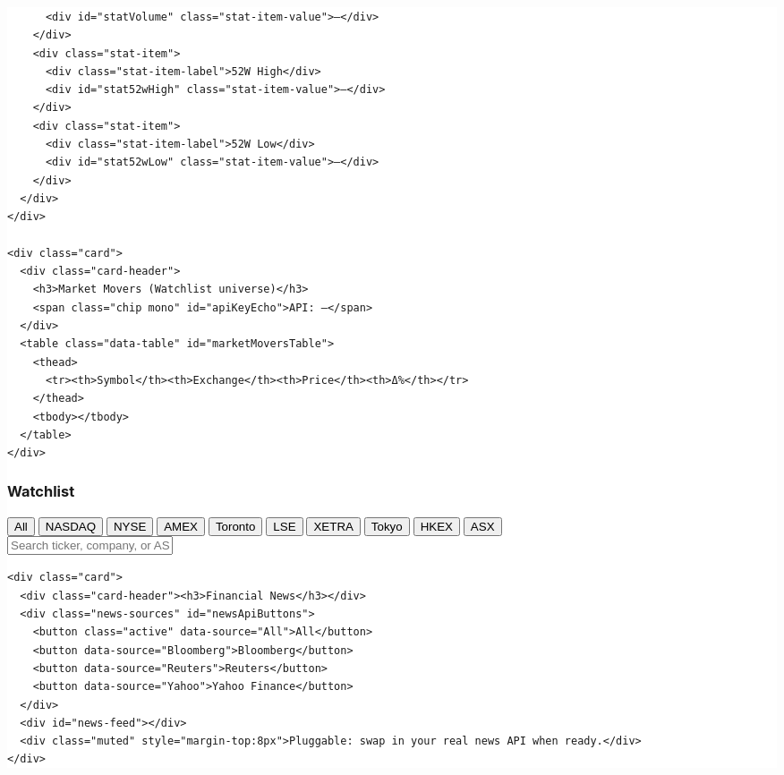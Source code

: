           <div id="statVolume" class="stat-item-value">—</div>
        </div>
        <div class="stat-item">
          <div class="stat-item-label">52W High</div>
          <div id="stat52wHigh" class="stat-item-value">—</div>
        </div>
        <div class="stat-item">
          <div class="stat-item-label">52W Low</div>
          <div id="stat52wLow" class="stat-item-value">—</div>
        </div>
      </div>
    </div>

    <div class="card">
      <div class="card-header">
        <h3>Market Movers (Watchlist universe)</h3>
        <span class="chip mono" id="apiKeyEcho">API: —</span>
      </div>
      <table class="data-table" id="marketMoversTable">
        <thead>
          <tr><th>Symbol</th><th>Exchange</th><th>Price</th><th>Δ%</th></tr>
        </thead>
        <tbody></tbody>
      </table>
    </div>
  </main>

  <aside class="sidebar">
    <div class="card">
      <div class="card-header">
        <h3>Watchlist</h3>
        <div class="exchange-filter" id="exchangeFilters">
          <button data-exchange="" class="active">All</button>
          <button data-exchange="XNAS">NASDAQ</button>
          <button data-exchange="XNYS">NYSE</button>
          <button data-exchange="XASE">AMEX</button>
          <button data-exchange="XTSE">Toronto</button>
          <button data-exchange="XLON">LSE</button>
          <button data-exchange="XETR">XETRA</button>
          <button data-exchange="XTKS">Tokyo</button>
          <button data-exchange="XHKG">HKEX</button>
          <button data-exchange="XASX">ASX</button>
        </div>
      </div>
      <div class="search-container">
        <input type="text" id="stockSearchInput" placeholder="Search ticker, company, or ASX:WOW, WOW.AX…">
        <div id="searchResults"></div>
      </div>
      <div id="watchlist" class="watchlist-container"></div>
    </div>

    <div class="card">
      <div class="card-header"><h3>Financial News</h3></div>
      <div class="news-sources" id="newsApiButtons">
        <button class="active" data-source="All">All</button>
        <button data-source="Bloomberg">Bloomberg</button>
        <button data-source="Reuters">Reuters</button>
        <button data-source="Yahoo">Yahoo Finance</button>
      </div>
      <div id="news-feed"></div>
      <div class="muted" style="margin-top:8px">Pluggable: swap in your real news API when ready.</div>
    </div>
